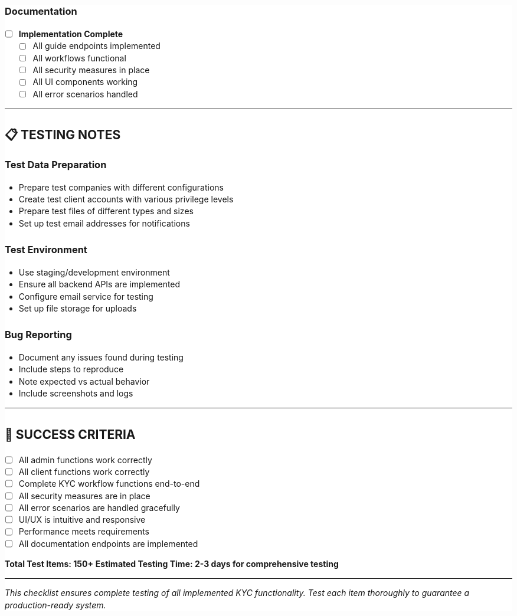 ### **Documentation**
- [ ] **Implementation Complete**
  - [ ] All guide endpoints implemented
  - [ ] All workflows functional
  - [ ] All security measures in place
  - [ ] All UI components working
  - [ ] All error scenarios handled

---

## 📋 **TESTING NOTES**

### **Test Data Preparation**
- Prepare test companies with different configurations
- Create test client accounts with various privilege levels
- Prepare test files of different types and sizes
- Set up test email addresses for notifications

### **Test Environment**
- Use staging/development environment
- Ensure all backend APIs are implemented
- Configure email service for testing
- Set up file storage for uploads

### **Bug Reporting**
- Document any issues found during testing
- Include steps to reproduce
- Note expected vs actual behavior
- Include screenshots and logs

---

## 🎯 **SUCCESS CRITERIA**

- [ ] All admin functions work correctly
- [ ] All client functions work correctly
- [ ] Complete KYC workflow functions end-to-end
- [ ] All security measures are in place
- [ ] All error scenarios are handled gracefully
- [ ] UI/UX is intuitive and responsive
- [ ] Performance meets requirements
- [ ] All documentation endpoints are implemented

**Total Test Items: 150+**
**Estimated Testing Time: 2-3 days for comprehensive testing**

---

*This checklist ensures complete testing of all implemented KYC functionality. Test each item thoroughly to guarantee a production-ready system.*
